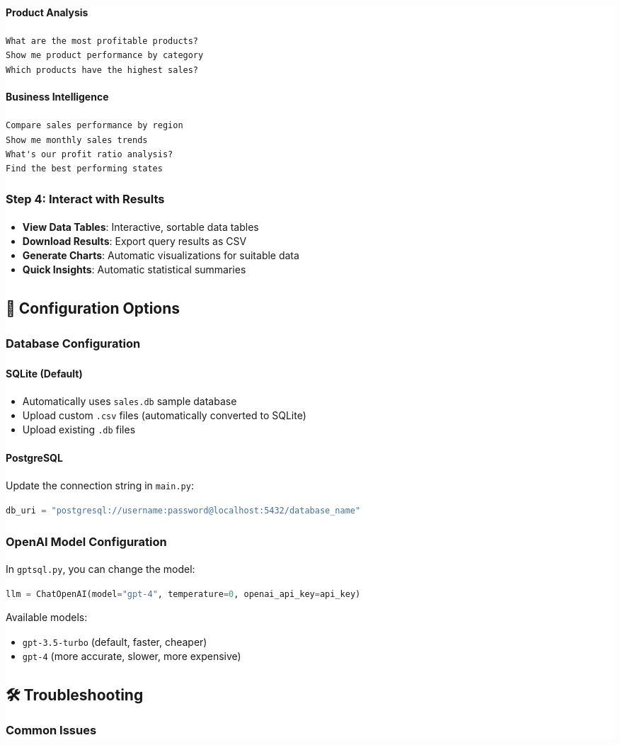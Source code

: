 #### Product Analysis
```
What are the most profitable products?
Show me product performance by category
Which products have the highest sales?
```

#### Business Intelligence
```
Compare sales performance by region
Show me monthly sales trends
What's our profit ratio analysis?
Find the best performing states
```

### Step 4: Interact with Results

- **View Data Tables**: Interactive, sortable data tables
- **Download Results**: Export query results as CSV
- **Generate Charts**: Automatic visualizations for suitable data
- **Quick Insights**: Automatic statistical summaries

## 🔧 Configuration Options

### Database Configuration

#### SQLite (Default)
- Automatically uses `sales.db` sample database
- Upload custom `.csv` files (automatically converted to SQLite)
- Upload existing `.db` files

#### PostgreSQL
Update the connection string in `main.py`:

```python
db_uri = "postgresql://username:password@localhost:5432/database_name"
```

### OpenAI Model Configuration

In `gptsql.py`, you can change the model:

```python
llm = ChatOpenAI(model="gpt-4", temperature=0, openai_api_key=api_key)
```

Available models:
- `gpt-3.5-turbo` (default, faster, cheaper)
- `gpt-4` (more accurate, slower, more expensive)

## 🛠️ Troubleshooting

### Common Issues
